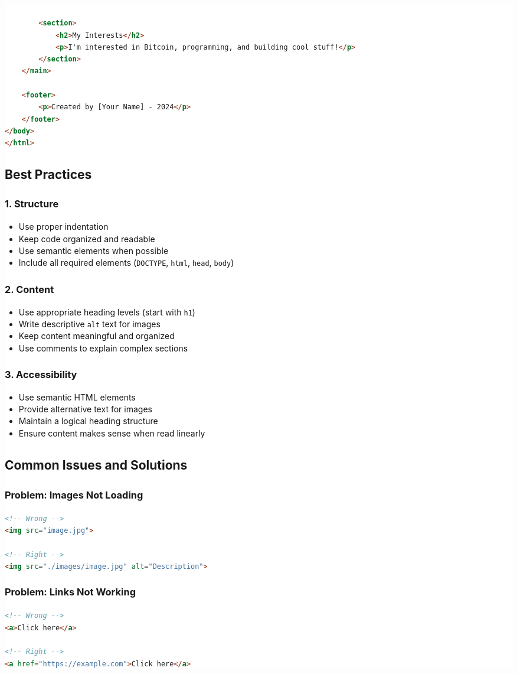 ```html
        
        <section>
            <h2>My Interests</h2>
            <p>I'm interested in Bitcoin, programming, and building cool stuff!</p>
        </section>
    </main>
    
    <footer>
        <p>Created by [Your Name] - 2024</p>
    </footer>
</body>
</html>
```

## Best Practices

### 1. Structure
- Use proper indentation
- Keep code organized and readable
- Use semantic elements when possible
- Include all required elements (`DOCTYPE`, `html`, `head`, `body`)

### 2. Content
- Use appropriate heading levels (start with `h1`)
- Write descriptive `alt` text for images
- Keep content meaningful and organized
- Use comments to explain complex sections

### 3. Accessibility
- Use semantic HTML elements
- Provide alternative text for images
- Maintain a logical heading structure
- Ensure content makes sense when read linearly

## Common Issues and Solutions

### Problem: Images Not Loading
```html
<!-- Wrong -->
<img src="image.jpg">

<!-- Right -->
<img src="./images/image.jpg" alt="Description">
```

### Problem: Links Not Working
```html
<!-- Wrong -->
<a>Click here</a>

<!-- Right -->
<a href="https://example.com">Click here</a>
```
